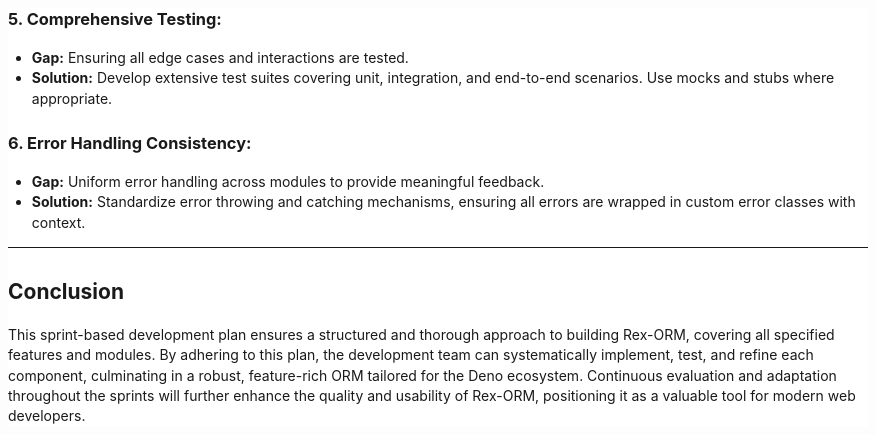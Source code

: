 ### **5. Comprehensive Testing:**
- **Gap:** Ensuring all edge cases and interactions are tested.
- **Solution:** Develop extensive test suites covering unit, integration, and end-to-end scenarios. Use mocks and stubs where appropriate.

### **6. Error Handling Consistency:**
- **Gap:** Uniform error handling across modules to provide meaningful feedback.
- **Solution:** Standardize error throwing and catching mechanisms, ensuring all errors are wrapped in custom error classes with context.

---

## Conclusion

This sprint-based development plan ensures a structured and thorough approach to building Rex-ORM, covering all specified features and modules. By adhering to this plan, the development team can systematically implement, test, and refine each component, culminating in a robust, feature-rich ORM tailored for the Deno ecosystem. Continuous evaluation and adaptation throughout the sprints will further enhance the quality and usability of Rex-ORM, positioning it as a valuable tool for modern web developers.